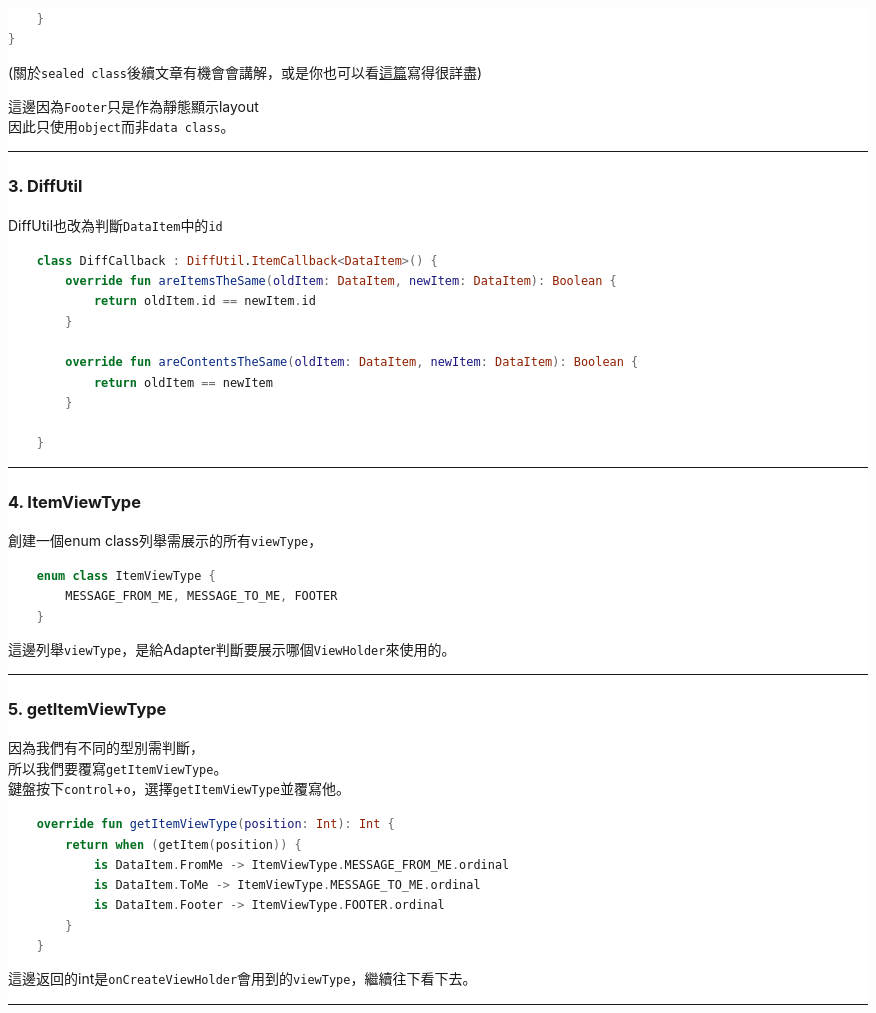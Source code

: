 ```kotlin
    }
}
```

(關於`sealed class`後續文章有機會會講解，或是你也可以看[這篇](https://betterprogramming.pub/how-to-use-kotlin-sealed-classes-for-state-management-c1cfb81abc6a)寫得很詳盡)

這邊因為`Footer`只是作為靜態顯示layout  
因此只使用`object`而非`data class`。  

---

### 3. DiffUtil

DiffUtil也改為判斷`DataItem`中的`id`
```kotlin
    class DiffCallback : DiffUtil.ItemCallback<DataItem>() {
        override fun areItemsTheSame(oldItem: DataItem, newItem: DataItem): Boolean {
            return oldItem.id == newItem.id
        }

        override fun areContentsTheSame(oldItem: DataItem, newItem: DataItem): Boolean {
            return oldItem == newItem
        }

    }
```

---

### 4. ItemViewType

創建一個enum class列舉需展示的所有`viewType`，  
```kotlin
    enum class ItemViewType {
        MESSAGE_FROM_ME, MESSAGE_TO_ME, FOOTER
    }
```
這邊列舉`viewType`，是給Adapter判斷要展示哪個`ViewHolder`來使用的。

---
### 5. getItemViewType
因為我們有不同的型別需判斷，  
所以我們要覆寫`getItemViewType`。  
鍵盤按下`control`+`o`，選擇`getItemViewType`並覆寫他。  

```kotlin
    override fun getItemViewType(position: Int): Int {
        return when (getItem(position)) {
            is DataItem.FromMe -> ItemViewType.MESSAGE_FROM_ME.ordinal
            is DataItem.ToMe -> ItemViewType.MESSAGE_TO_ME.ordinal
            is DataItem.Footer -> ItemViewType.FOOTER.ordinal
        }
    }
```
這邊返回的int是`onCreateViewHolder`會用到的`viewType`，繼續往下看下去。

---